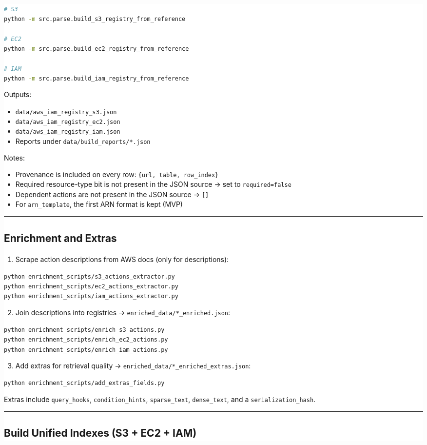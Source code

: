 ```bash
# S3
python -m src.parse.build_s3_registry_from_reference

# EC2
python -m src.parse.build_ec2_registry_from_reference

# IAM
python -m src.parse.build_iam_registry_from_reference
```

Outputs:

- `data/aws_iam_registry_s3.json`
- `data/aws_iam_registry_ec2.json`
- `data/aws_iam_registry_iam.json`
- Reports under `data/build_reports/*.json`

Notes:

- Provenance is included on every row: `{url, table, row_index}`
- Required resource-type bit is not present in the JSON source → set to `required=false`
- Dependent actions are not present in the JSON source → `[]`
- For `arn_template`, the first ARN format is kept (MVP)

---

## Enrichment and Extras

1) Scrape action descriptions from AWS docs (only for descriptions):

```bash
python enrichment_scripts/s3_actions_extractor.py
python enrichment_scripts/ec2_actions_extractor.py
python enrichment_scripts/iam_actions_extractor.py
```

2) Join descriptions into registries → `enriched_data/*_enriched.json`:

```bash
python enrichment_scripts/enrich_s3_actions.py
python enrichment_scripts/enrich_ec2_actions.py
python enrichment_scripts/enrich_iam_actions.py
```

3) Add extras for retrieval quality → `enriched_data/*_enriched_extras.json`:

```bash
python enrichment_scripts/add_extras_fields.py
```

Extras include `query_hooks`, `condition_hints`, `sparse_text`, `dense_text`, and a `serialization_hash`.

---

## Build Unified Indexes (S3 + EC2 + IAM)
